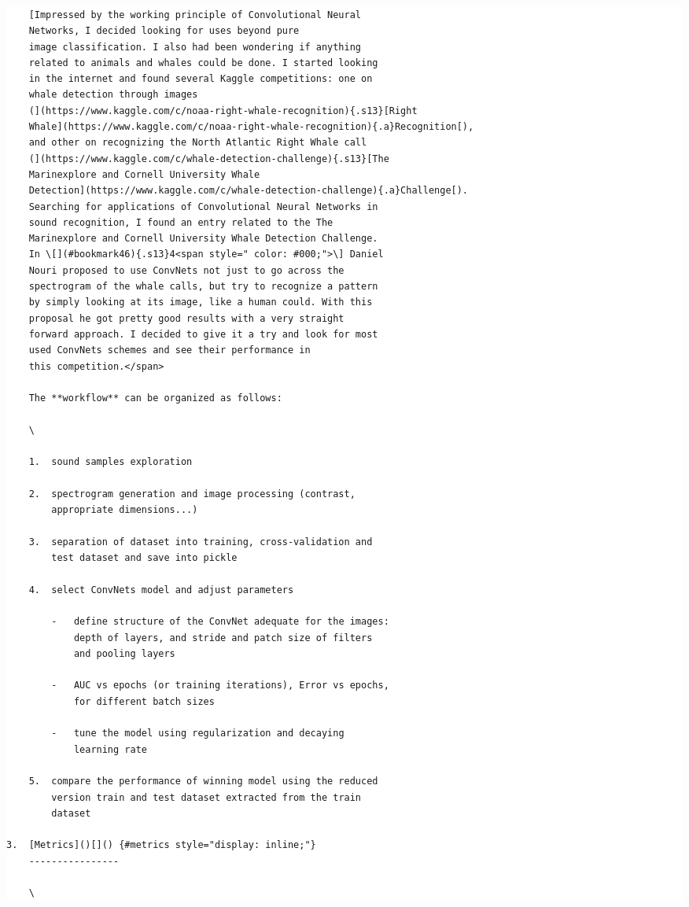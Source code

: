         [Impressed by the working principle of Convolutional Neural
        Networks, I decided looking for uses beyond pure
        image classification. I also had been wondering if anything
        related to animals and whales could be done. I started looking
        in the internet and found several Kaggle competitions: one on
        whale detection through images
        (](https://www.kaggle.com/c/noaa-right-whale-recognition){.s13}[Right
        Whale](https://www.kaggle.com/c/noaa-right-whale-recognition){.a}Recognition[),
        and other on recognizing the North Atlantic Right Whale call
        (](https://www.kaggle.com/c/whale-detection-challenge){.s13}[The
        Marinexplore and Cornell University Whale
        Detection](https://www.kaggle.com/c/whale-detection-challenge){.a}Challenge[).
        Searching for applications of Convolutional Neural Networks in
        sound recognition, I found an entry related to the The
        Marinexplore and Cornell University Whale Detection Challenge.
        In \[](#bookmark46){.s13}4<span style=" color: #000;">\] Daniel
        Nouri proposed to use ConvNets not just to go across the
        spectrogram of the whale calls, but try to recognize a pattern
        by simply looking at its image, like a human could. With this
        proposal he got pretty good results with a very straight
        forward approach. I decided to give it a try and look for most
        used ConvNets schemes and see their performance in
        this competition.</span>

        The **workflow** can be organized as follows:

        \

        1.  sound samples exploration

        2.  spectrogram generation and image processing (contrast,
            appropriate dimensions...)

        3.  separation of dataset into training, cross-validation and
            test dataset and save into pickle

        4.  select ConvNets model and adjust parameters

            -   define structure of the ConvNet adequate for the images:
                depth of layers, and stride and patch size of filters
                and pooling layers

            -   AUC vs epochs (or training iterations), Error vs epochs,
                for different batch sizes

            -   tune the model using regularization and decaying
                learning rate

        5.  compare the performance of winning model using the reduced
            version train and test dataset extracted from the train
            dataset

    3.  [Metrics]()[‌]() {#metrics style="display: inline;"}
        ----------------

        \
